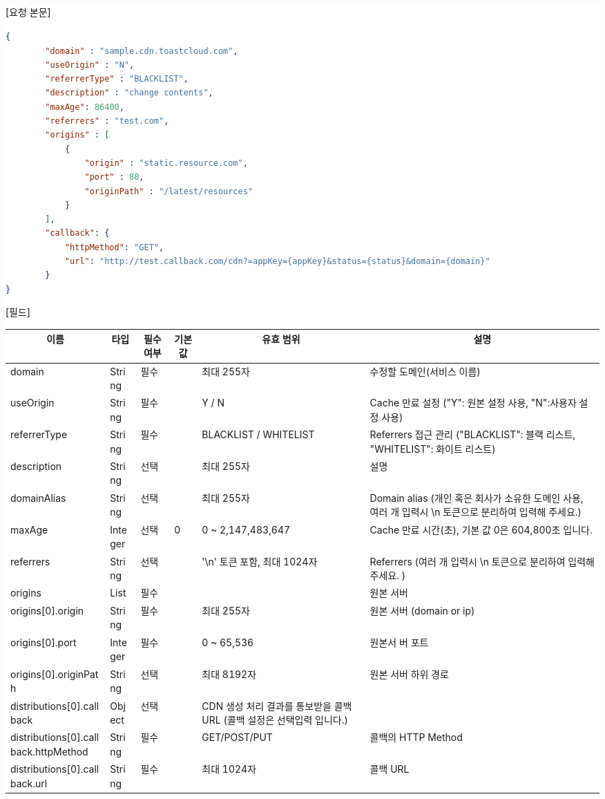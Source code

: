 
[요청 본문]

```json
{
        "domain" : "sample.cdn.toastcloud.com",
        "useOrigin" : "N",
        "referrerType" : "BLACKLIST",
        "description" : "change contents",
        "maxAge": 86400,
        "referrers" : "test.com",
        "origins" : [
            {
                "origin" : "static.resource.com",
                "port" : 80,
                "originPath" : "/latest/resources"
            }
        ],
        "callback": {
            "httpMethod": "GET",
            "url": "http://test.callback.com/cdn?=appKey={appKey}&status={status}&domain={domain}"
        }
}
```


[필드]

| 이름 | 타입 | 필수 여부 | 기본값 | 유효 범위 | 설명 |
| --- | --- | --- | --- | --- | --- |
| domain | String | 필수 | | 최대 255자 | 수정할 도메인(서비스 이름) |
| useOrigin|    String | 필수 | | Y / N | Cache 만료 설정 ("Y": 원본 설정 사용, "N":사용자 설정 사용) |
| referrerType| String | 필수 | | BLACKLIST / WHITELIST | Referrers 접근 관리 ("BLACKLIST": 블랙 리스트, "WHITELIST": 화이트 리스트) |
| description|  String | 선택 | | 최대 255자 | 설명|
| domainAlias|  String | 선택 | | 최대 255자 | Domain alias (개인 혹은 회사가 소유한 도메인 사용, 여러 개 입력시 \n 토큰으로 분리하여 입력해 주세요.) |
| maxAge|   Integer |선택| 0 | 0 ~ 2,147,483,647 | Cache 만료 시간(초), 기본 값 0은 604,800초 입니다. |
| referrers|    String| 선택 | | '\n' 토큰 포함, 최대 1024자 |   Referrers (여러 개 입력시 \\n 토큰으로 분리하여 입력해주세요. )|
| origins|  List| 필수 | | |원본 서버|
| origins[0].origin| String| 필수 | | 최대 255자 |원본 서버 (domain or ip)|
| origins[0].port|  Integer| 필수 | | 0 ~ 65,536 |원본서 버 포트|
| origins[0].originPath|    String| 선택 | | 최대 8192자 | 원본 서버 하위 경로 |
| distributions[0].callback | Object | 선택 |  | CDN 생성 처리 결과를 통보받을 콜백 URL (콜백 설정은 선택입력 입니다.) |
| distributions[0].callback.httpMethod | String | 필수 | | GET/POST/PUT | 콜백의 HTTP Method |
| distributions[0].callback.url | String | 필수 | | 최대 1024자 | 콜백 URL |
